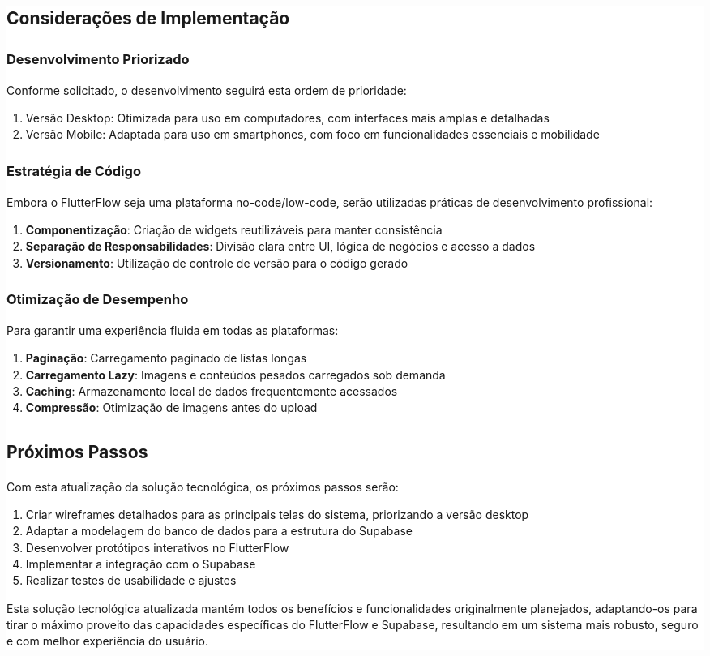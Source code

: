 ## Considerações de Implementação

### Desenvolvimento Priorizado

Conforme solicitado, o desenvolvimento seguirá esta ordem de prioridade:

1. Versão Desktop: Otimizada para uso em computadores, com interfaces mais amplas e detalhadas
2. Versão Mobile: Adaptada para uso em smartphones, com foco em funcionalidades essenciais e mobilidade

### Estratégia de Código

Embora o FlutterFlow seja uma plataforma no-code/low-code, serão utilizadas práticas de desenvolvimento profissional:

1. **Componentização**: Criação de widgets reutilizáveis para manter consistência
2. **Separação de Responsabilidades**: Divisão clara entre UI, lógica de negócios e acesso a dados
3. **Versionamento**: Utilização de controle de versão para o código gerado

### Otimização de Desempenho

Para garantir uma experiência fluida em todas as plataformas:

1. **Paginação**: Carregamento paginado de listas longas
2. **Carregamento Lazy**: Imagens e conteúdos pesados carregados sob demanda
3. **Caching**: Armazenamento local de dados frequentemente acessados
4. **Compressão**: Otimização de imagens antes do upload

## Próximos Passos

Com esta atualização da solução tecnológica, os próximos passos serão:

1. Criar wireframes detalhados para as principais telas do sistema, priorizando a versão desktop
2. Adaptar a modelagem do banco de dados para a estrutura do Supabase
3. Desenvolver protótipos interativos no FlutterFlow
4. Implementar a integração com o Supabase
5. Realizar testes de usabilidade e ajustes

Esta solução tecnológica atualizada mantém todos os benefícios e funcionalidades originalmente planejados, adaptando-os para tirar o máximo proveito das capacidades específicas do FlutterFlow e Supabase, resultando em um sistema mais robusto, seguro e com melhor experiência do usuário.
